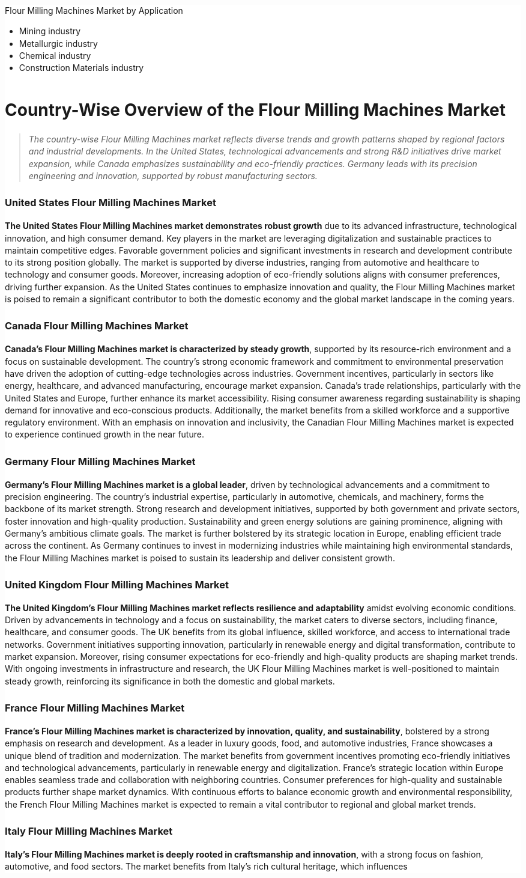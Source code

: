 Flour Milling Machines Market by Application</h3><ul><li>Mining industry</li><li>Metallurgic industry</li><li>Chemical industry</li><li>Construction Materials industry</li></ul><h1><span class="">Country-Wise Overview of the Flour Milling Machines Market<br /></span></h1><blockquote><p><em><span class="">The country-wise Flour Milling Machines market reflects diverse trends and growth patterns shaped by regional factors and industrial developments. In the United States, technological advancements and strong R&amp;D initiatives drive market expansion, while Canada emphasizes sustainability and eco-friendly practices. Germany leads with its precision engineering and innovation, supported by robust manufacturing sectors.</span></em></p></blockquote><h3><strong>United States Flour Milling Machines Market</strong></h3><p><strong>The United States Flour Milling Machines market demonstrates robust growth</strong> due to its advanced infrastructure, technological innovation, and high consumer demand. Key players in the market are leveraging digitalization and sustainable practices to maintain competitive edges. Favorable government policies and significant investments in research and development contribute to its strong position globally. The market is supported by diverse industries, ranging from automotive and healthcare to technology and consumer goods. Moreover, increasing adoption of eco-friendly solutions aligns with consumer preferences, driving further expansion. As the United States continues to emphasize innovation and quality, the Flour Milling Machines market is poised to remain a significant contributor to both the domestic economy and the global market landscape in the coming years.</p><h3><strong>Canada Flour Milling Machines Market</strong></h3><p><strong>Canada&rsquo;s Flour Milling Machines market is characterized by steady growth</strong>, supported by its resource-rich environment and a focus on sustainable development. The country&rsquo;s strong economic framework and commitment to environmental preservation have driven the adoption of cutting-edge technologies across industries. Government incentives, particularly in sectors like energy, healthcare, and advanced manufacturing, encourage market expansion. Canada&rsquo;s trade relationships, particularly with the United States and Europe, further enhance its market accessibility. Rising consumer awareness regarding sustainability is shaping demand for innovative and eco-conscious products. Additionally, the market benefits from a skilled workforce and a supportive regulatory environment. With an emphasis on innovation and inclusivity, the Canadian Flour Milling Machines market is expected to experience continued growth in the near future.</p><h3><strong>Germany Flour Milling Machines Market</strong></h3><p><strong>Germany&rsquo;s Flour Milling Machines market is a global leader</strong>, driven by technological advancements and a commitment to precision engineering. The country&rsquo;s industrial expertise, particularly in automotive, chemicals, and machinery, forms the backbone of its market strength. Strong research and development initiatives, supported by both government and private sectors, foster innovation and high-quality production. Sustainability and green energy solutions are gaining prominence, aligning with Germany&rsquo;s ambitious climate goals. The market is further bolstered by its strategic location in Europe, enabling efficient trade across the continent. As Germany continues to invest in modernizing industries while maintaining high environmental standards, the Flour Milling Machines market is poised to sustain its leadership and deliver consistent growth.</p><h3><strong>United Kingdom Flour Milling Machines Market</strong></h3><p><strong>The United Kingdom&rsquo;s Flour Milling Machines market reflects resilience and adaptability</strong> amidst evolving economic conditions. Driven by advancements in technology and a focus on sustainability, the market caters to diverse sectors, including finance, healthcare, and consumer goods. The UK benefits from its global influence, skilled workforce, and access to international trade networks. Government initiatives supporting innovation, particularly in renewable energy and digital transformation, contribute to market expansion. Moreover, rising consumer expectations for eco-friendly and high-quality products are shaping market trends. With ongoing investments in infrastructure and research, the UK Flour Milling Machines market is well-positioned to maintain steady growth, reinforcing its significance in both the domestic and global markets.</p><h3><strong>France Flour Milling Machines Market</strong></h3><p><strong>France&rsquo;s Flour Milling Machines market is characterized by innovation, quality, and sustainability</strong>, bolstered by a strong emphasis on research and development. As a leader in luxury goods, food, and automotive industries, France showcases a unique blend of tradition and modernization. The market benefits from government incentives promoting eco-friendly initiatives and technological advancements, particularly in renewable energy and digitalization. France&rsquo;s strategic location within Europe enables seamless trade and collaboration with neighboring countries. Consumer preferences for high-quality and sustainable products further shape market dynamics. With continuous efforts to balance economic growth and environmental responsibility, the French Flour Milling Machines market is expected to remain a vital contributor to regional and global market trends.</p><h3><strong>Italy Flour Milling Machines Market</strong></h3><p><strong>Italy&rsquo;s Flour Milling Machines market is deeply rooted in craftsmanship and innovation</strong>, with a strong focus on fashion, automotive, and food sectors. The market benefits from Italy&rsquo;s rich cultural heritage, which influences